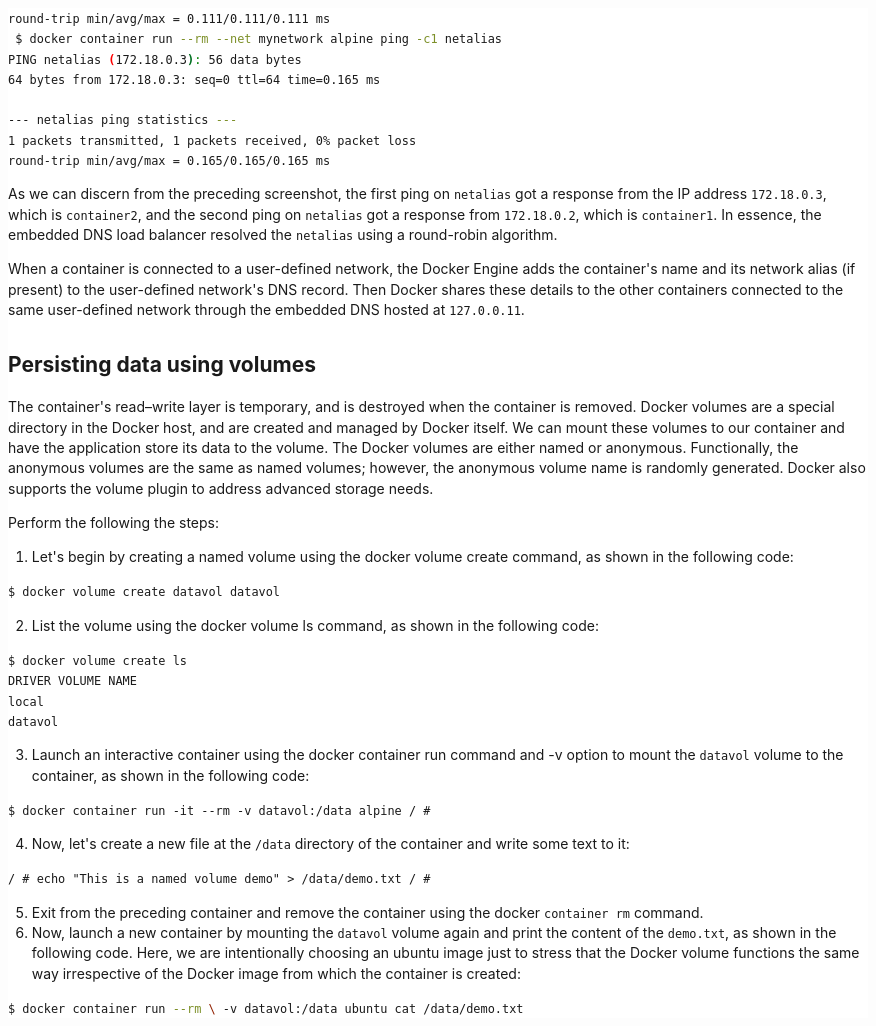 ```bash
round-trip min/avg/max = 0.111/0.111/0.111 ms
 $ docker container run --rm --net mynetwork alpine ping -c1 netalias
PING netalias (172.18.0.3): 56 data bytes
64 bytes from 172.18.0.3: seq=0 ttl=64 time=0.165 ms

--- netalias ping statistics ---
1 packets transmitted, 1 packets received, 0% packet loss
round-trip min/avg/max = 0.165/0.165/0.165 ms
```
As we can discern from the preceding screenshot, the first ping on `netalias` got a response from the IP address `172.18.0.3`, which is `container2`, and the second ping on `netalias` got a response from `172.18.0.2`, which is `container1`. In essence, the embedded DNS load balancer resolved the `netalias` using a round-robin algorithm.

When a container is connected to a user-defined network, the Docker Engine adds the container's name and its network alias (if present) to the user-defined network's DNS record. Then Docker shares these details to the other containers connected to the same user-defined network through the embedded DNS hosted at `127.0.0.11`.

## Persisting data using volumes
The container's read–write layer is temporary, and is destroyed when the container is removed. Docker volumes are a special directory in the Docker host, and are created and managed by Docker itself. We can mount these volumes to our container and have the application store its data to the volume. The Docker volumes are either named or anonymous. Functionally, the anonymous volumes are the same as named volumes; however, the anonymous volume
name is randomly generated. Docker also supports the volume plugin to address advanced storage needs.

Perform the following the steps:
1. Let's begin by creating a named volume using the docker volume create command, as shown in the following code:
```
$ docker volume create datavol datavol
```
2. List the volume using the docker volume ls command, as shown in the following code:
```
$ docker volume create ls
DRIVER VOLUME NAME
local
datavol
```
3. Launch an interactive container using the docker container run command and -v option to mount the `datavol` volume to the container, as shown in the
following code:
```
$ docker container run -it --rm -v datavol:/data alpine / #
```
4. Now, let's create a new file at the `/data` directory of the container and write some text to it:
```
/ # echo "This is a named volume demo" > /data/demo.txt / #
```
5. Exit from the preceding container and remove the container using the docker `container rm` command.
6. Now, launch a new container by mounting the `datavol` volume again and print the content of the `demo.txt`, as shown in the following code. Here, we are intentionally choosing an ubuntu image just to stress that the Docker volume functions the same way irrespective of the Docker image from which the container is created:
```bash
$ docker container run --rm \ -v datavol:/data ubuntu cat /data/demo.txt
```
